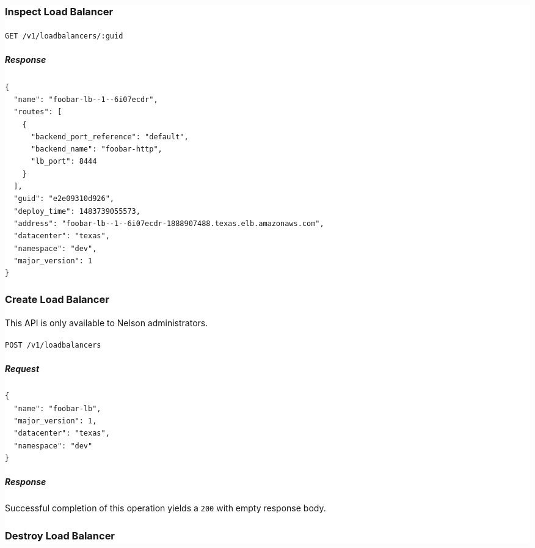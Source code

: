 <h3 id="api-lbs-inspect" class="linkable">
  Inspect Load Balancer
</h3>

```
GET /v1/loadbalancers/:guid
```

##### Response

```
{
  "name": "foobar-lb--1--6i07ecdr",
  "routes": [
    {
      "backend_port_reference": "default",
      "backend_name": "foobar-http",
      "lb_port": 8444
    }
  ],
  "guid": "e2e09310d926",
  "deploy_time": 1483739055573,
  "address": "foobar-lb--1--6i07ecdr-1888907488.texas.elb.amazonaws.com",
  "datacenter": "texas",
  "namespace": "dev",
  "major_version": 1
}
```

<h3 id="api-lbs-up" class="linkable">
  Create Load Balancer
</h3>

<div class="alert alert-warning" role="alert">
This API is only available to Nelson administrators.
</div>

```
POST /v1/loadbalancers
```

##### Request

```
{
  "name": "foobar-lb",
  "major_version": 1,
  "datacenter": "texas",
  "namespace": "dev"
}
```

##### Response

Successful completion of this operation yields a `200` with empty response body.

<h3 id="api-lbs-down" class="linkable">
  Destroy Load Balancer
</h3>
